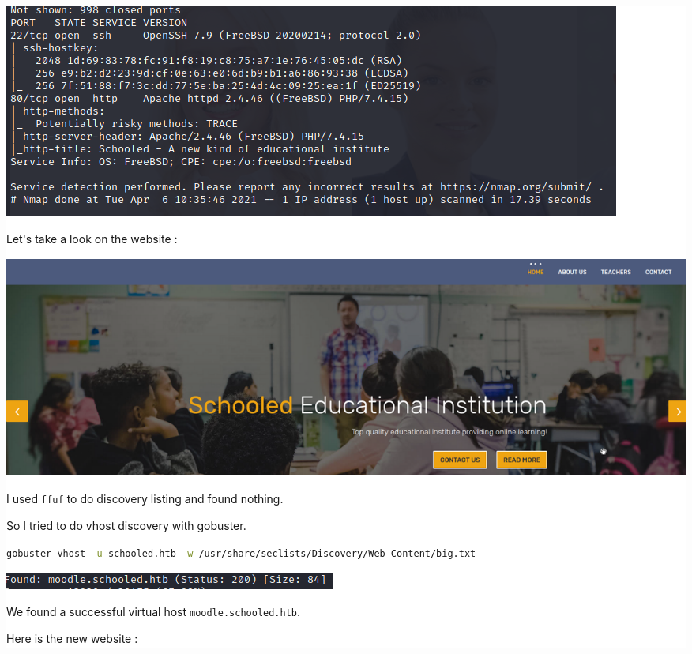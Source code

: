 ![image-20210406104106590](img/image-20210406104106590.png)

Let's take a look on the website : 

![image-20210406112340346](img/image-20210406112340346.png)



I used `ffuf` to do discovery listing and found nothing.

So I tried to do vhost discovery with gobuster.

```bash
gobuster vhost -u schooled.htb -w /usr/share/seclists/Discovery/Web-Content/big.txt
```



![image-20210406121243912](img/image-20210406121243912.png)

We found a successful virtual host `moodle.schooled.htb`.

Here is the new website : 
